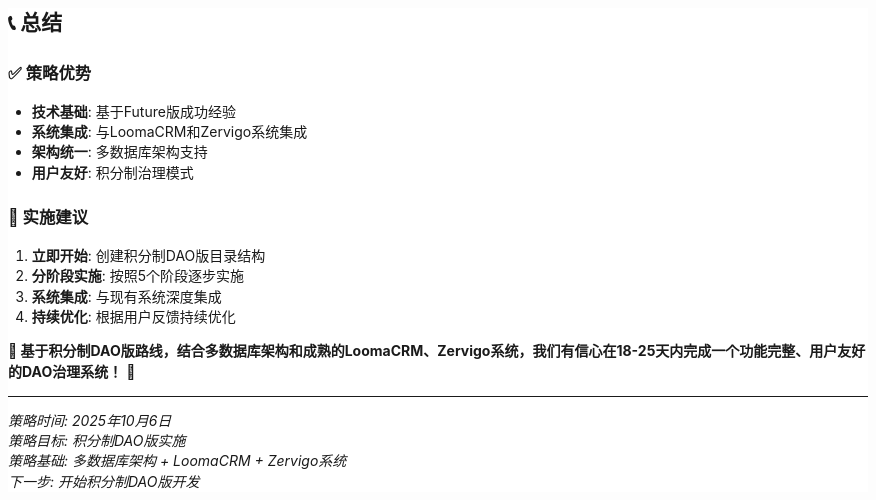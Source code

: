 ## 📞 总结

### ✅ 策略优势
- **技术基础**: 基于Future版成功经验
- **系统集成**: 与LoomaCRM和Zervigo系统集成
- **架构统一**: 多数据库架构支持
- **用户友好**: 积分制治理模式

### 🚀 实施建议
1. **立即开始**: 创建积分制DAO版目录结构
2. **分阶段实施**: 按照5个阶段逐步实施
3. **系统集成**: 与现有系统深度集成
4. **持续优化**: 根据用户反馈持续优化

**💪 基于积分制DAO版路线，结合多数据库架构和成熟的LoomaCRM、Zervigo系统，我们有信心在18-25天内完成一个功能完整、用户友好的DAO治理系统！** 🎉

---
*策略时间: 2025年10月6日*  
*策略目标: 积分制DAO版实施*  
*策略基础: 多数据库架构 + LoomaCRM + Zervigo系统*  
*下一步: 开始积分制DAO版开发*
